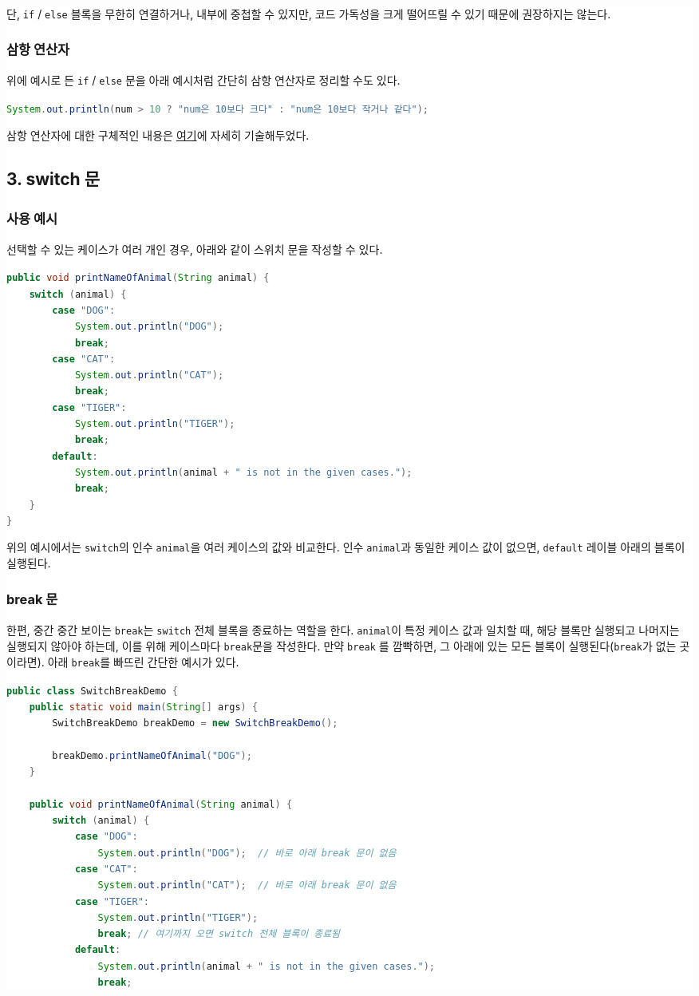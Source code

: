 단, `if` / `else` 블록을 무한히 연결하거나, 내부에 중첩할 수 있지만, 코드 가독성을 크게 떨어뜨릴 수 있기 때문에 권장하지는 않는다.

### 삼항 연산자

위에 예시로 든 `if` / `else` 문을 아래 예시처럼 간단히 삼항 연산자로 정리할 수도 있다.

```java
System.out.println(num > 10 ? "num은 10보다 크다" : "num은 10보다 작거나 같다");
```

 삼항 연산자에 대한 구체적인 내용은 [여기](https://github.com/bky373/tech-interview/blob/main/java/3%EC%A3%BC%EC%B0%A8_%EC%97%B0%EC%82%B0%EC%9E%90.md#6-%EC%82%BC%ED%95%AD-%EC%97%B0%EC%82%B0%EC%9E%90)에 자세히 기술해두었다.

## 3. switch 문

### 사용 예시

선택할 수 있는 케이스가 여러 개인 경우, 아래와 같이 스위치 문을 작성할 수 있다. 

```java
public void printNameOfAnimal(String animal) {
    switch (animal) {
        case "DOG":
            System.out.println("DOG"); 
            break;
        case "CAT":
            System.out.println("CAT");
            break;
        case "TIGER":
            System.out.println("TIGER");
            break;
        default:
            System.out.println(animal + " is not in the given cases.");
            break;
    }
}
```

위의 예시에서는 `switch`의 인수 `animal`을 여러 케이스의 값와 비교한다. 인수 `animal`과 동일한 케이스 값이 없으면, `default` 레이블 아래의 블록이 실행된다. 

### break 문

한편, 중간 중간 보이는 `break`는 `switch` 전체 블록을 종료하는 역할을 한다. `animal`이 특정 케이스 값과 일치할 때, 해당 블록만 실행되고 나머지는 실행되지 않아야 하는데, 이를 위해 케이스마다 `break`문을 작성한다. 만약 `break` 를 깜빡하면, 그 아래에 있는 모든 블록이 실행된다(`break`가 없는 곳이라면). 아래 `break`를 빠뜨린 간단한 예시가 있다.

```java
public class SwitchBreakDemo {
    public static void main(String[] args) {
        SwitchBreakDemo breakDemo = new SwitchBreakDemo();

        breakDemo.printNameOfAnimal("DOG");
    }   

    public void printNameOfAnimal(String animal) {
        switch (animal) {
            case "DOG":
                System.out.println("DOG");  // 바로 아래 break 문이 없음 
            case "CAT":
                System.out.println("CAT");  // 바로 아래 break 문이 없음
            case "TIGER":
                System.out.println("TIGER"); 
                break; // 여기까지 오면 switch 전체 블록이 종료됨
            default:
                System.out.println(animal + " is not in the given cases.");
                break;
```